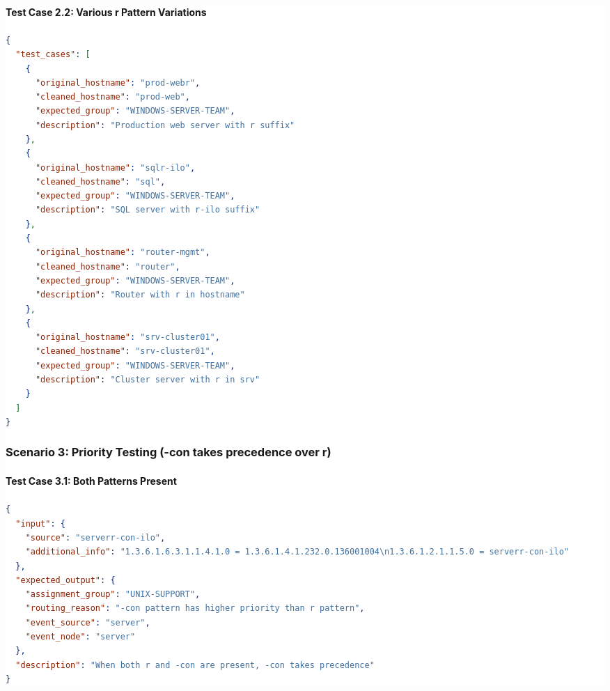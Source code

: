 #### Test Case 2.2: Various r Pattern Variations
```json
{
  "test_cases": [
    {
      "original_hostname": "prod-webr",
      "cleaned_hostname": "prod-web",
      "expected_group": "WINDOWS-SERVER-TEAM",
      "description": "Production web server with r suffix"
    },
    {
      "original_hostname": "sqlr-ilo",
      "cleaned_hostname": "sql",
      "expected_group": "WINDOWS-SERVER-TEAM",
      "description": "SQL server with r-ilo suffix"
    },
    {
      "original_hostname": "router-mgmt",
      "cleaned_hostname": "router",
      "expected_group": "WINDOWS-SERVER-TEAM",
      "description": "Router with r in hostname"
    },
    {
      "original_hostname": "srv-cluster01",
      "cleaned_hostname": "srv-cluster01",
      "expected_group": "WINDOWS-SERVER-TEAM",
      "description": "Cluster server with r in srv"
    }
  ]
}
```

### Scenario 3: Priority Testing (-con takes precedence over r)

#### Test Case 3.1: Both Patterns Present
```json
{
  "input": {
    "source": "serverr-con-ilo",
    "additional_info": "1.3.6.1.6.3.1.1.4.1.0 = 1.3.6.1.4.1.232.0.136001004\n1.3.6.1.2.1.1.5.0 = serverr-con-ilo"
  },
  "expected_output": {
    "assignment_group": "UNIX-SUPPORT",
    "routing_reason": "-con pattern has higher priority than r pattern",
    "event_source": "server",
    "event_node": "server"
  },
  "description": "When both r and -con are present, -con takes precedence"
}
```
